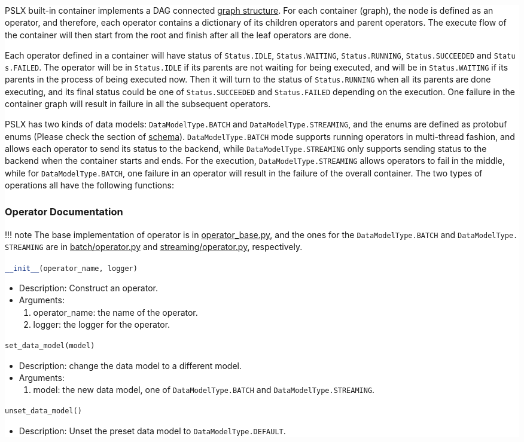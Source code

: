 PSLX built-in container implements a DAG connected [graph structure](https://github.com/kfrancischen/pslx/blob/master/pslx/core/graph_base.py).
For each container (graph), the node is defined as an operator, and therefore, each operator contains a dictionary of
its children operators and parent operators. The execute flow of the container will then start from the root and finish
after all the leaf operators are done.

Each operator defined in a container will have status of `Status.IDLE`, `Status.WAITING`, `Status.RUNNING`, `Status.SUCCEEDED` and `Status.FAILED`. The operator
will be in `Status.IDLE` if its parents are not waiting for being executed, and will be in `Status.WAITING` if its parents in the process
of being executed now. Then it will turn to the status of `Status.RUNNING` when all its parents are done executing, and its final
status could be one of `Status.SUCCEEDED` and `Status.FAILED` depending on the execution. One failure in the container graph will result in
failure in all the subsequent operators.

PSLX has two kinds of data models: `DataModelType.BATCH` and `DataModelType.STREAMING`, and the enums are defined as protobuf enums (Please check
the section of [schema](schema.md)). `DataModelType.BATCH` mode supports running operators in multi-thread fashion, and allows each operator to send
its status to the backend, while `DataModelType.STREAMING` only supports sending status to the backend when the container starts and ends. For the execution,
`DataModelType.STREAMING` allows operators to fail in the middle, while for `DataModelType.BATCH`, one failure in an operator will result in the failure of
 the overall container. The two types of operations all have the following functions:


### Operator Documentation

!!! note
    The base implementation of operator is in [operator_base.py](https://github.com/kfrancischen/pslx/blob/master/pslx/core/operator_base.py),
    and the ones for the `DataModelType.BATCH` and `DataModelType.STREAMING` are in [batch/operator.py](https://github.com/kfrancischen/pslx/blob/master/pslx/batch/operator.py) and
    [streaming/operator.py](https://github.com/kfrancischen/pslx/blob/master/pslx/streaming/operator.py), respectively.

```python
__init__(operator_name, logger)
```
* Description: Construct an operator.
* Arguments:
    1. operator_name: the name of the operator.
    2. logger: the logger for the operator.

```python
set_data_model(model)
```
* Description: change the data model to a different model.
* Arguments:
    1. model: the new data model, one of `DataModelType.BATCH` and `DataModelType.STREAMING`.

```python
unset_data_model()
```
* Description: Unset the preset data model to `DataModelType.DEFAULT`.
